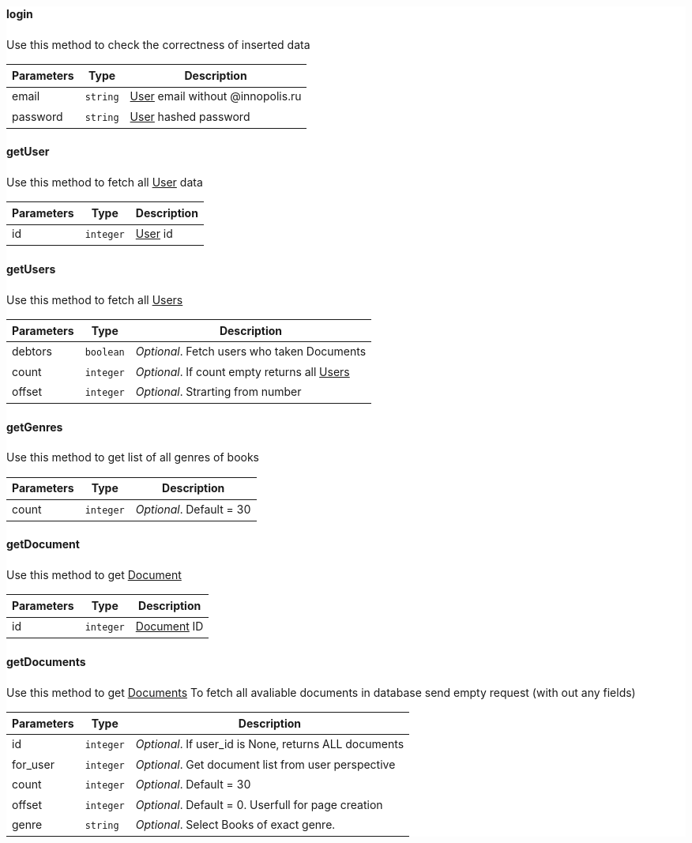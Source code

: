 #### login
Use this method to check the correctness of inserted data

|  Parameters | Type | Description|
| ------------- | ------------- | ------------- |
| email  | `string`  | [User](#user) email without @innopolis.ru |
| password | `string`  | [User](#user) hashed password |

#### getUser
Use this method to fetch all [User](#user) data

|  Parameters | Type | Description|
| ------------- | ------------- | ------------- |
| id | `integer` | [User](#user) id | 

#### getUsers
Use this method to fetch all [Users](#users)

|  Parameters | Type | Description|
| ------------- | ------------- | ------------- |
| debtors | `boolean` | *Optional*. Fetch users who taken Documents |
| count | `integer` | *Optional*. If count empty returns all [Users](#users) |
| offset | `integer` | *Optional*. Strarting from number |

#### getGenres
Use this method to get list of all genres of books

|  Parameters | Type | Description|
| ------------- | ------------- | ------------- |
| count | `integer` | *Optional*. Default = 30 |


#### getDocument
Use this method to get [Document](#document)

|  Parameters | Type | Description|
| ------------- | ------------- | ------------- |
| id | `integer` | [Document](#document) ID |


#### getDocuments
Use this method to get [Documents](#documents)
To fetch all avaliable documents in database send empty request (with out any fields)

|  Parameters | Type | Description|
| ------------- | ------------- | ------------- |
| id | `integer` | *Optional*. If user_id is None, returns ALL documents|
| for_user | `integer` | *Optional*. Get document list from user perspective |
| count | `integer` | *Optional*. Default = 30 |
| offset | `integer` | *Optional*. Default = 0. Userfull for page creation |
| genre | `string` | *Optional*. Select Books of exact genre. |
